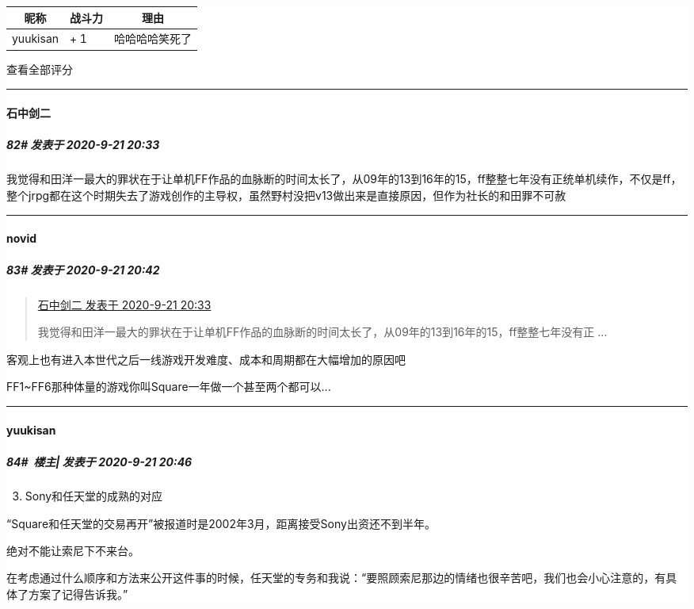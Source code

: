 |昵称|战斗力|理由|
|----|---|---|
| yuukisan| + 1|哈哈哈哈笑死了|



查看全部评分






*****

####  石中剑二  
##### 82#       发表于 2020-9-21 20:33




我觉得和田洋一最大的罪状在于让单机FF作品的血脉断的时间太长了，从09年的13到16年的15，ff整整七年没有正统单机续作，不仅是ff，整个jrpg都在这个时期失去了游戏创作的主导权，虽然野村没把v13做出来是直接原因，但作为社长的和田罪不可赦







*****

####  novid  
##### 83#       发表于 2020-9-21 20:42



<blockquote><a href="httphttps://bbs.saraba1st.com/2b/forum.php?mod=redirect&amp;goto=findpost&amp;pid=48807709&amp;ptid=1960923" target="_blank">石中剑二 发表于 2020-9-21 20:33</a>

我觉得和田洋一最大的罪状在于让单机FF作品的血脉断的时间太长了，从09年的13到16年的15，ff整整七年没有正 ...</blockquote>
客观上也有进入本世代之后一线游戏开发难度、成本和周期都在大幅增加的原因吧

FF1~FF6那种体量的游戏你叫Square一年做一个甚至两个都可以...







*****

####  yuukisan  
##### 84#         楼主| 发表于 2020-9-21 20:46




3. Sony和任天堂的成熟的对应


“Square和任天堂的交易再开”被报道时是2002年3月，距离接受Sony出资还不到半年。

绝对不能让索尼下不来台。

在考虑通过什么顺序和方法来公开这件事的时候，任天堂的专务和我说：“要照顾索尼那边的情绪也很辛苦吧，我们也会小心注意的，有具体了方案了记得告诉我。”
